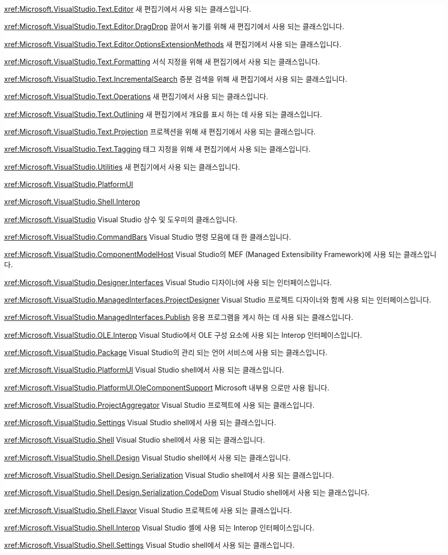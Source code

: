  <xref:Microsoft.VisualStudio.Text.Editor> 새 편집기에서 사용 되는 클래스입니다.

 <xref:Microsoft.VisualStudio.Text.Editor.DragDrop> 끌어서 놓기를 위해 새 편집기에서 사용 되는 클래스입니다.

 <xref:Microsoft.VisualStudio.Text.Editor.OptionsExtensionMethods> 새 편집기에서 사용 되는 클래스입니다.

 <xref:Microsoft.VisualStudio.Text.Formatting> 서식 지정을 위해 새 편집기에서 사용 되는 클래스입니다.

 <xref:Microsoft.VisualStudio.Text.IncrementalSearch> 증분 검색을 위해 새 편집기에서 사용 되는 클래스입니다.

 <xref:Microsoft.VisualStudio.Text.Operations> 새 편집기에서 사용 되는 클래스입니다.

 <xref:Microsoft.VisualStudio.Text.Outlining> 새 편집기에서 개요를 표시 하는 데 사용 되는 클래스입니다.

 <xref:Microsoft.VisualStudio.Text.Projection> 프로젝션을 위해 새 편집기에서 사용 되는 클래스입니다.

 <xref:Microsoft.VisualStudio.Text.Tagging> 태그 지정을 위해 새 편집기에서 사용 되는 클래스입니다.

 <xref:Microsoft.VisualStudio.Utilities> 새 편집기에서 사용 되는 클래스입니다.

 <xref:Microsoft.VisualStudio.PlatformUI>

 <xref:Microsoft.VisualStudio.Shell.Interop>

 <xref:Microsoft.VisualStudio> Visual Studio 상수 및 도우미의 클래스입니다.

 <xref:Microsoft.VisualStudio.CommandBars> Visual Studio 명령 모음에 대 한 클래스입니다.

 <xref:Microsoft.VisualStudio.ComponentModelHost> Visual Studio의 MEF (Managed Extensibility Framework)에 사용 되는 클래스입니다.

 <xref:Microsoft.VisualStudio.Designer.Interfaces> Visual Studio 디자이너에 사용 되는 인터페이스입니다.

 <xref:Microsoft.VisualStudio.ManagedInterfaces.ProjectDesigner> Visual Studio 프로젝트 디자이너와 함께 사용 되는 인터페이스입니다.

 <xref:Microsoft.VisualStudio.ManagedInterfaces.Publish> 응용 프로그램을 게시 하는 데 사용 되는 클래스입니다.

 <xref:Microsoft.VisualStudio.OLE.Interop> Visual Studio에서 OLE 구성 요소에 사용 되는 Interop 인터페이스입니다.

 <xref:Microsoft.VisualStudio.Package> Visual Studio의 관리 되는 언어 서비스에 사용 되는 클래스입니다.

 <xref:Microsoft.VisualStudio.PlatformUI> Visual Studio shell에서 사용 되는 클래스입니다.

 <xref:Microsoft.VisualStudio.PlatformUI.OleComponentSupport> Microsoft 내부용 으로만 사용 됩니다.

 <xref:Microsoft.VisualStudio.ProjectAggregator> Visual Studio 프로젝트에 사용 되는 클래스입니다.

 <xref:Microsoft.VisualStudio.Settings> Visual Studio shell에서 사용 되는 클래스입니다.

 <xref:Microsoft.VisualStudio.Shell> Visual Studio shell에서 사용 되는 클래스입니다.

 <xref:Microsoft.VisualStudio.Shell.Design> Visual Studio shell에서 사용 되는 클래스입니다.

 <xref:Microsoft.VisualStudio.Shell.Design.Serialization> Visual Studio shell에서 사용 되는 클래스입니다.

 <xref:Microsoft.VisualStudio.Shell.Design.Serialization.CodeDom> Visual Studio shell에서 사용 되는 클래스입니다.

 <xref:Microsoft.VisualStudio.Shell.Flavor> Visual Studio 프로젝트에 사용 되는 클래스입니다.

 <xref:Microsoft.VisualStudio.Shell.Interop> Visual Studio 셸에 사용 되는 Interop 인터페이스입니다.

 <xref:Microsoft.VisualStudio.Shell.Settings> Visual Studio shell에서 사용 되는 클래스입니다.
